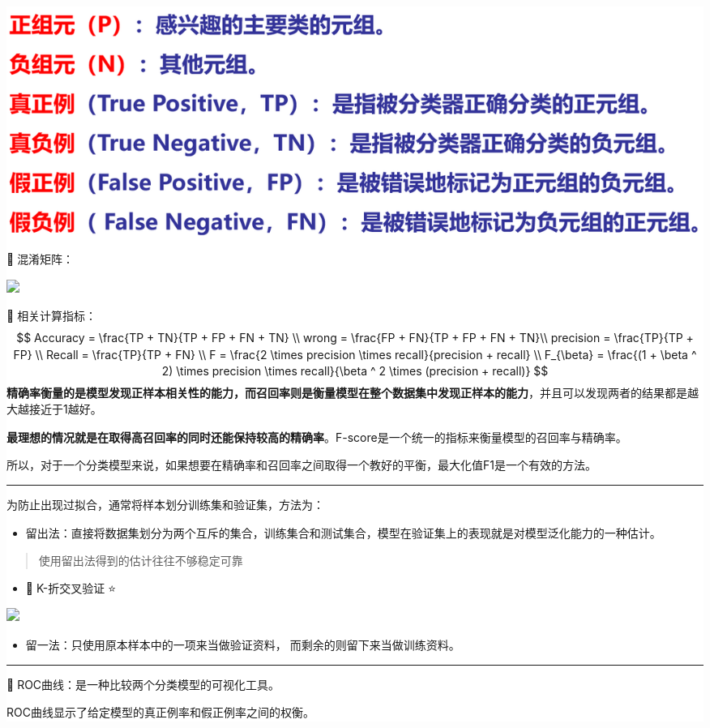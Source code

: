 ![image-20230618201543611](DM/image-20230618201543611.png)

:pushpin: 混淆矩阵：

![](https://img-blog.csdnimg.cn/20190305192504808.png)

:pushpin: 相关计算指标：
$$
Accuracy = \frac{TP + TN}{TP + FP + FN + TN} \\
wrong = \frac{FP + FN}{TP + FP + FN + TN}\\
precision = \frac{TP}{TP + FP} \\
Recall = \frac{TP}{TP + FN} \\
F = \frac{2 \times precision \times recall}{precision + recall} \\
F_{\beta} = \frac{(1 + \beta ^ 2) \times precision \times recall}{\beta ^ 2 \times (precision + recall)}
$$
**精确率衡量的是模型发现正样本相关性的能力，而召回率则是衡量模型在整个数据集中发现正样本的能力**，并且可以发现两者的结果都是越大越接近于1越好。

**最理想的情况就是在取得高召回率的同时还能保持较高的精确率**。F-score是一个统一的指标来衡量模型的召回率与精确率。

所以，对于一个分类模型来说，如果想要在精确率和召回率之间取得一个教好的平衡，最大化值F1是一个有效的方法。

---

为防止出现过拟合，通常将样本划分训练集和验证集，方法为：

- 留出法：直接将数据集划分为两个互斥的集合，训练集合和测试集合，模型在验证集上的表现就是对模型泛化能力的一种估计。

> 使用留出法得到的估计往往不够稳定可靠

- :pushpin: K-折交叉验证 :star:

![](https://pic3.zhimg.com/v2-94bfd69d6fad059a0fe8e80bbcc3cfb6_b.jpg)

- 留一法：只使用原本样本中的一项来当做验证资料， 而剩余的则留下来当做训练资料。

---

:pushpin: ROC曲线：是一种比较两个分类模型的可视化工具。

ROC曲线显示了给定模型的真正例率和假正例率之间的权衡。
